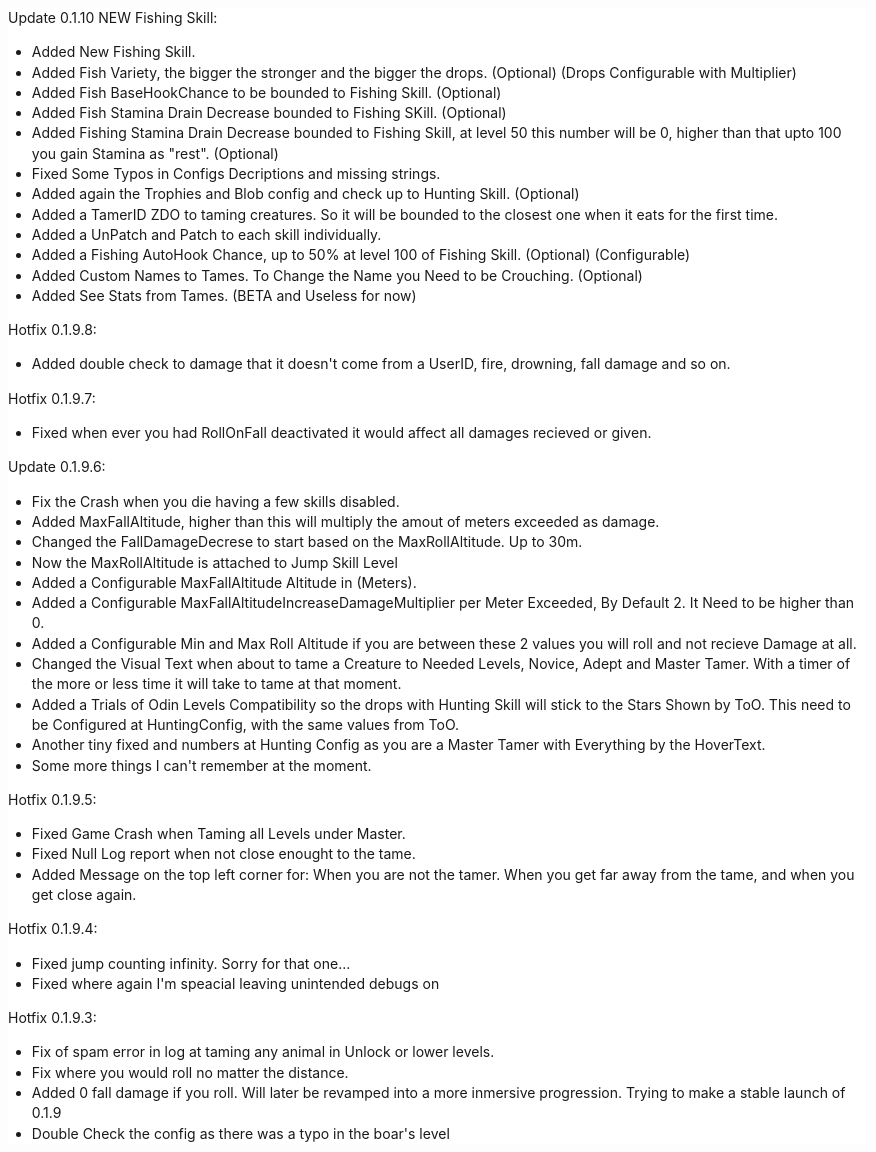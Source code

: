 Update 0.1.10 NEW Fishing Skill:
- Added New Fishing Skill.
- Added Fish Variety, the bigger the stronger and the bigger the drops. (Optional) (Drops Configurable with Multiplier)
- Added Fish BaseHookChance to be bounded to Fishing Skill. (Optional)
- Added Fish Stamina Drain Decrease bounded to Fishing SKill. (Optional) 
- Added Fishing Stamina Drain Decrease bounded to Fishing Skill, at level 50 this number will be 0, higher than that upto 100 you gain Stamina as "rest". (Optional)
- Fixed Some Typos in Configs Decriptions and missing strings.
- Added again the Trophies and Blob config and check up to Hunting Skill. (Optional) 
- Added a TamerID ZDO to taming creatures. So it will be bounded to the closest one when it eats for the first time.
- Added a UnPatch and Patch to each skill individually.
- Added a Fishing AutoHook Chance, up to 50% at level 100 of Fishing Skill. (Optional) (Configurable)
- Added Custom Names to Tames. To Change the Name you Need to be Crouching. (Optional)
- Added See Stats from Tames. (BETA and Useless for now)

Hotfix 0.1.9.8:
- Added double check to damage that it doesn't come from a UserID, fire, drowning, fall damage and so on.

Hotfix 0.1.9.7:
- Fixed when ever you had RollOnFall deactivated it would affect all damages recieved or given.

Update 0.1.9.6:
- Fix the Crash when you die having a few skills disabled.
- Added MaxFallAltitude, higher than this will multiply the amout of meters exceeded as damage.
- Changed the FallDamageDecrese to start based on the MaxRollAltitude. Up to 30m.
- Now the MaxRollAltitude is attached to Jump Skill Level
- Added a Configurable MaxFallAltitude Altitude in (Meters).
- Added a Configurable MaxFallAltitudeIncreaseDamageMultiplier per Meter Exceeded, By Default 2. It Need to be higher than 0.
- Added a Configurable Min and Max Roll Altitude if you are between these 2 values you will roll and not recieve Damage at all.
- Changed the Visual Text when about to tame a Creature to Needed Levels, Novice, Adept and Master Tamer. With a timer of the more or less time it will take to tame at that moment.
- Added a Trials of Odin Levels Compatibility so the drops with Hunting Skill will stick to the Stars Shown by ToO. This need to be Configured at HuntingConfig, with the same values from ToO.
- Another tiny fixed and numbers at Hunting Config as you are a Master Tamer with Everything by the HoverText.
- Some more things I can't remember at the moment.

Hotfix 0.1.9.5:
- Fixed Game Crash when Taming all Levels under Master.
- Fixed Null Log report when not close enought to the tame.
- Added Message on the top left corner for: When you are not the tamer. When you get far away from the tame, and when you get close again.	

Hotfix 0.1.9.4: 
- Fixed jump counting infinity. Sorry for that one...
- Fixed where again I'm speacial leaving unintended debugs on

Hotfix 0.1.9.3: 
- Fix of spam error in log at taming any animal in Unlock or lower levels.
- Fix where you would roll no matter the distance.
- Added 0 fall damage if you roll. Will later be revamped into a more inmersive progression. Trying to make a stable launch of 0.1.9
- Double Check the config as there was a typo in the boar's level
